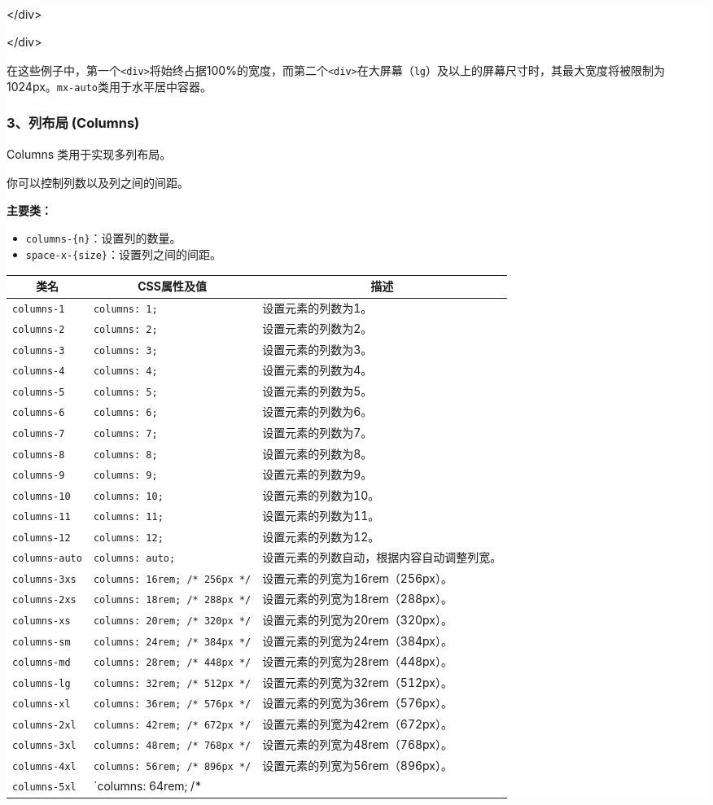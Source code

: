 <div class\="container mx-auto"\>  
    
</div\>

<div class\="lg:container mx-auto"\>  
    
</div\>

在这些例子中，第一个`<div>`将始终占据100%的宽度，而第二个`<div>`在大屏幕（`lg`）及以上的屏幕尺寸时，其最大宽度将被限制为1024px。`mx-auto`类用于水平居中容器。

### 3、列布局 (Columns)

Columns 类用于实现多列布局。

你可以控制列数以及列之间的间距。

**主要类：**

+   `columns-{n}`：设置列的数量。
+   `space-x-{size}`：设置列之间的间距。

| 类名           | CSS属性及值                   | 描述                                       |
| -------------- | ----------------------------- | ------------------------------------------ |
| `columns-1`    | `columns: 1;`                 | 设置元素的列数为1。                        |
| `columns-2`    | `columns: 2;`                 | 设置元素的列数为2。                        |
| `columns-3`    | `columns: 3;`                 | 设置元素的列数为3。                        |
| `columns-4`    | `columns: 4;`                 | 设置元素的列数为4。                        |
| `columns-5`    | `columns: 5;`                 | 设置元素的列数为5。                        |
| `columns-6`    | `columns: 6;`                 | 设置元素的列数为6。                        |
| `columns-7`    | `columns: 7;`                 | 设置元素的列数为7。                        |
| `columns-8`    | `columns: 8;`                 | 设置元素的列数为8。                        |
| `columns-9`    | `columns: 9;`                 | 设置元素的列数为9。                        |
| `columns-10`   | `columns: 10;`                | 设置元素的列数为10。                       |
| `columns-11`   | `columns: 11;`                | 设置元素的列数为11。                       |
| `columns-12`   | `columns: 12;`                | 设置元素的列数为12。                       |
| `columns-auto` | `columns: auto;`              | 设置元素的列数自动，根据内容自动调整列宽。 |
| `columns-3xs`  | `columns: 16rem; /* 256px */` | 设置元素的列宽为16rem（256px）。           |
| `columns-2xs`  | `columns: 18rem; /* 288px */` | 设置元素的列宽为18rem（288px）。           |
| `columns-xs`   | `columns: 20rem; /* 320px */` | 设置元素的列宽为20rem（320px）。           |
| `columns-sm`   | `columns: 24rem; /* 384px */` | 设置元素的列宽为24rem（384px）。           |
| `columns-md`   | `columns: 28rem; /* 448px */` | 设置元素的列宽为28rem（448px）。           |
| `columns-lg`   | `columns: 32rem; /* 512px */` | 设置元素的列宽为32rem（512px）。           |
| `columns-xl`   | `columns: 36rem; /* 576px */` | 设置元素的列宽为36rem（576px）。           |
| `columns-2xl`  | `columns: 42rem; /* 672px */` | 设置元素的列宽为42rem（672px）。           |
| `columns-3xl`  | `columns: 48rem; /* 768px */` | 设置元素的列宽为48rem（768px）。           |
| `columns-4xl`  | `columns: 56rem; /* 896px */` | 设置元素的列宽为56rem（896px）。           |
| `columns-5xl`  | \`columns: 64rem; /\*         |                                            |

